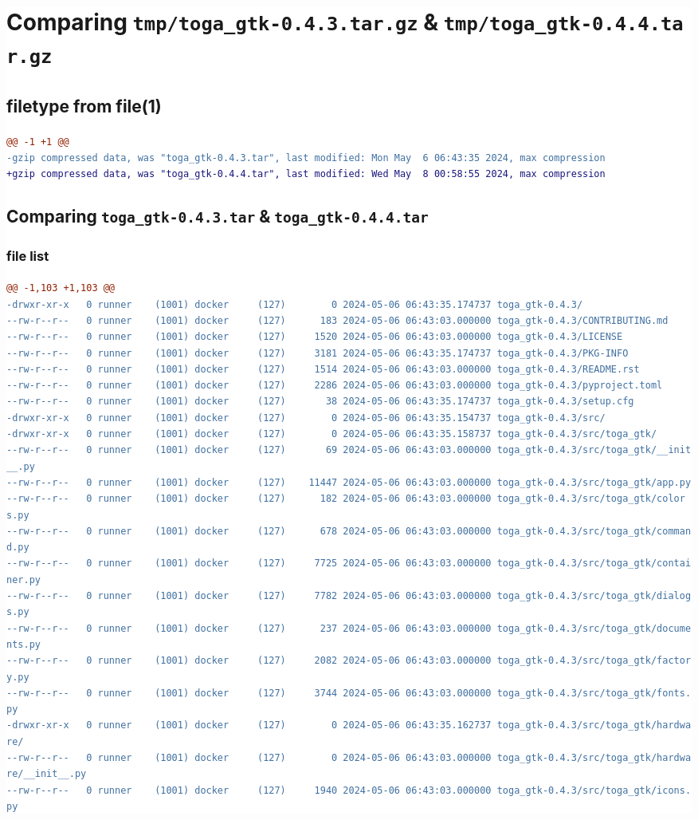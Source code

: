 # Comparing `tmp/toga_gtk-0.4.3.tar.gz` & `tmp/toga_gtk-0.4.4.tar.gz`

## filetype from file(1)

```diff
@@ -1 +1 @@
-gzip compressed data, was "toga_gtk-0.4.3.tar", last modified: Mon May  6 06:43:35 2024, max compression
+gzip compressed data, was "toga_gtk-0.4.4.tar", last modified: Wed May  8 00:58:55 2024, max compression
```

## Comparing `toga_gtk-0.4.3.tar` & `toga_gtk-0.4.4.tar`

### file list

```diff
@@ -1,103 +1,103 @@
-drwxr-xr-x   0 runner    (1001) docker     (127)        0 2024-05-06 06:43:35.174737 toga_gtk-0.4.3/
--rw-r--r--   0 runner    (1001) docker     (127)      183 2024-05-06 06:43:03.000000 toga_gtk-0.4.3/CONTRIBUTING.md
--rw-r--r--   0 runner    (1001) docker     (127)     1520 2024-05-06 06:43:03.000000 toga_gtk-0.4.3/LICENSE
--rw-r--r--   0 runner    (1001) docker     (127)     3181 2024-05-06 06:43:35.174737 toga_gtk-0.4.3/PKG-INFO
--rw-r--r--   0 runner    (1001) docker     (127)     1514 2024-05-06 06:43:03.000000 toga_gtk-0.4.3/README.rst
--rw-r--r--   0 runner    (1001) docker     (127)     2286 2024-05-06 06:43:03.000000 toga_gtk-0.4.3/pyproject.toml
--rw-r--r--   0 runner    (1001) docker     (127)       38 2024-05-06 06:43:35.174737 toga_gtk-0.4.3/setup.cfg
-drwxr-xr-x   0 runner    (1001) docker     (127)        0 2024-05-06 06:43:35.154737 toga_gtk-0.4.3/src/
-drwxr-xr-x   0 runner    (1001) docker     (127)        0 2024-05-06 06:43:35.158737 toga_gtk-0.4.3/src/toga_gtk/
--rw-r--r--   0 runner    (1001) docker     (127)       69 2024-05-06 06:43:03.000000 toga_gtk-0.4.3/src/toga_gtk/__init__.py
--rw-r--r--   0 runner    (1001) docker     (127)    11447 2024-05-06 06:43:03.000000 toga_gtk-0.4.3/src/toga_gtk/app.py
--rw-r--r--   0 runner    (1001) docker     (127)      182 2024-05-06 06:43:03.000000 toga_gtk-0.4.3/src/toga_gtk/colors.py
--rw-r--r--   0 runner    (1001) docker     (127)      678 2024-05-06 06:43:03.000000 toga_gtk-0.4.3/src/toga_gtk/command.py
--rw-r--r--   0 runner    (1001) docker     (127)     7725 2024-05-06 06:43:03.000000 toga_gtk-0.4.3/src/toga_gtk/container.py
--rw-r--r--   0 runner    (1001) docker     (127)     7782 2024-05-06 06:43:03.000000 toga_gtk-0.4.3/src/toga_gtk/dialogs.py
--rw-r--r--   0 runner    (1001) docker     (127)      237 2024-05-06 06:43:03.000000 toga_gtk-0.4.3/src/toga_gtk/documents.py
--rw-r--r--   0 runner    (1001) docker     (127)     2082 2024-05-06 06:43:03.000000 toga_gtk-0.4.3/src/toga_gtk/factory.py
--rw-r--r--   0 runner    (1001) docker     (127)     3744 2024-05-06 06:43:03.000000 toga_gtk-0.4.3/src/toga_gtk/fonts.py
-drwxr-xr-x   0 runner    (1001) docker     (127)        0 2024-05-06 06:43:35.162737 toga_gtk-0.4.3/src/toga_gtk/hardware/
--rw-r--r--   0 runner    (1001) docker     (127)        0 2024-05-06 06:43:03.000000 toga_gtk-0.4.3/src/toga_gtk/hardware/__init__.py
--rw-r--r--   0 runner    (1001) docker     (127)     1940 2024-05-06 06:43:03.000000 toga_gtk-0.4.3/src/toga_gtk/icons.py
```